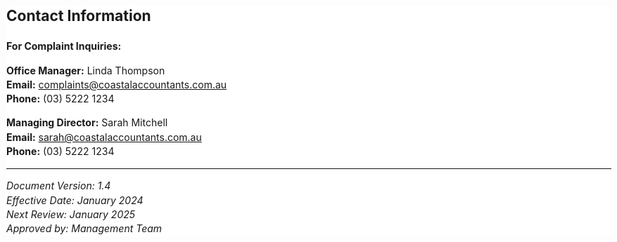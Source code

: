 
## Contact Information

**For Complaint Inquiries:**

**Office Manager:** Linda Thompson  
**Email:** complaints@coastalaccountants.com.au  
**Phone:** (03) 5222 1234

**Managing Director:** Sarah Mitchell  
**Email:** sarah@coastalaccountants.com.au  
**Phone:** (03) 5222 1234

---

*Document Version: 1.4*  
*Effective Date: January 2024*  
*Next Review: January 2025*  
*Approved by: Management Team*
